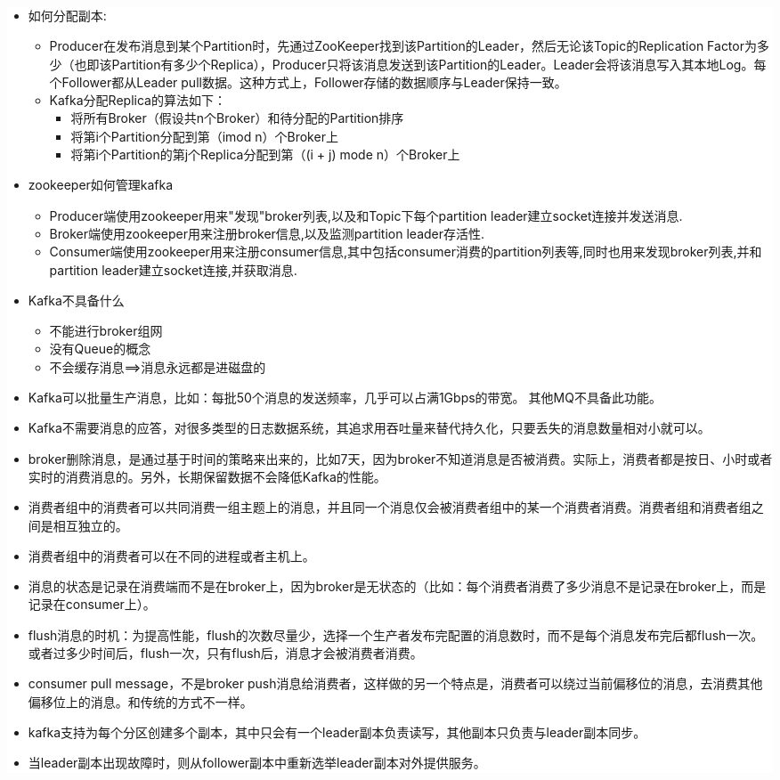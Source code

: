  * 如何分配副本:
   * Producer在发布消息到某个Partition时，先通过ZooKeeper找到该Partition的Leader，然后无论该Topic的Replication Factor为多少（也即该Partition有多少个Replica），Producer只将该消息发送到该Partition的Leader。Leader会将该消息写入其本地Log。每个Follower都从Leader pull数据。这种方式上，Follower存储的数据顺序与Leader保持一致。
   * Kafka分配Replica的算法如下：
     * 将所有Broker（假设共n个Broker）和待分配的Partition排序
     * 将第i个Partition分配到第（imod n）个Broker上
     * 将第i个Partition的第j个Replica分配到第（(i + j) mode n）个Broker上

 * zookeeper如何管理kafka
   * Producer端使用zookeeper用来"发现"broker列表,以及和Topic下每个partition leader建立socket连接并发送消息.
   * Broker端使用zookeeper用来注册broker信息,以及监测partition leader存活性.
   * Consumer端使用zookeeper用来注册consumer信息,其中包括consumer消费的partition列表等,同时也用来发现broker列表,并和partition leader建立socket连接,并获取消息.
 
 * Kafka不具备什么 
   * 不能进行broker组网 
   * 没有Queue的概念 
   * 不会缓存消息==>消息永远都是进磁盘的  
   
 * Kafka可以批量生产消息，比如：每批50个消息的发送频率，几乎可以占满1Gbps的带宽。 其他MQ不具备此功能。
 
 * Kafka不需要消息的应答，对很多类型的日志数据系统，其追求用吞吐量来替代持久化，只要丢失的消息数量相对小就可以。 
 
 * broker删除消息，是通过基于时间的策略来出来的，比如7天，因为broker不知道消息是否被消费。实际上，消费者都是按日、小时或者实时的消费消息的。另外，长期保留数据不会降低Kafka的性能。   
 
 * 消费者组中的消费者可以共同消费一组主题上的消息，并且同一个消息仅会被消费者组中的某一个消费者消费。消费者组和消费者组之间是相互独立的。 
 
 * 消费者组中的消费者可以在不同的进程或者主机上。 
 
 * 消息的状态是记录在消费端而不是在broker上，因为broker是无状态的（比如：每个消费者消费了多少消息不是记录在broker上，而是记录在consumer上）。 
 
 * flush消息的时机：为提高性能，flush的次数尽量少，选择一个生产者发布完配置的消息数时，而不是每个消息发布完后都flush一次。或者过多少时间后，flush一次，只有flush后，消息才会被消费者消费。 
 
 * consumer pull message，不是broker push消息给消费者，这样做的另一个特点是，消费者可以绕过当前偏移位的消息，去消费其他偏移位上的消息。和传统的方式不一样。 
 
 * kafka支持为每个分区创建多个副本，其中只会有一个leader副本负责读写，其他副本只负责与leader副本同步。
 
 * 当leader副本出现故障时，则从follower副本中重新选举leader副本对外提供服务。